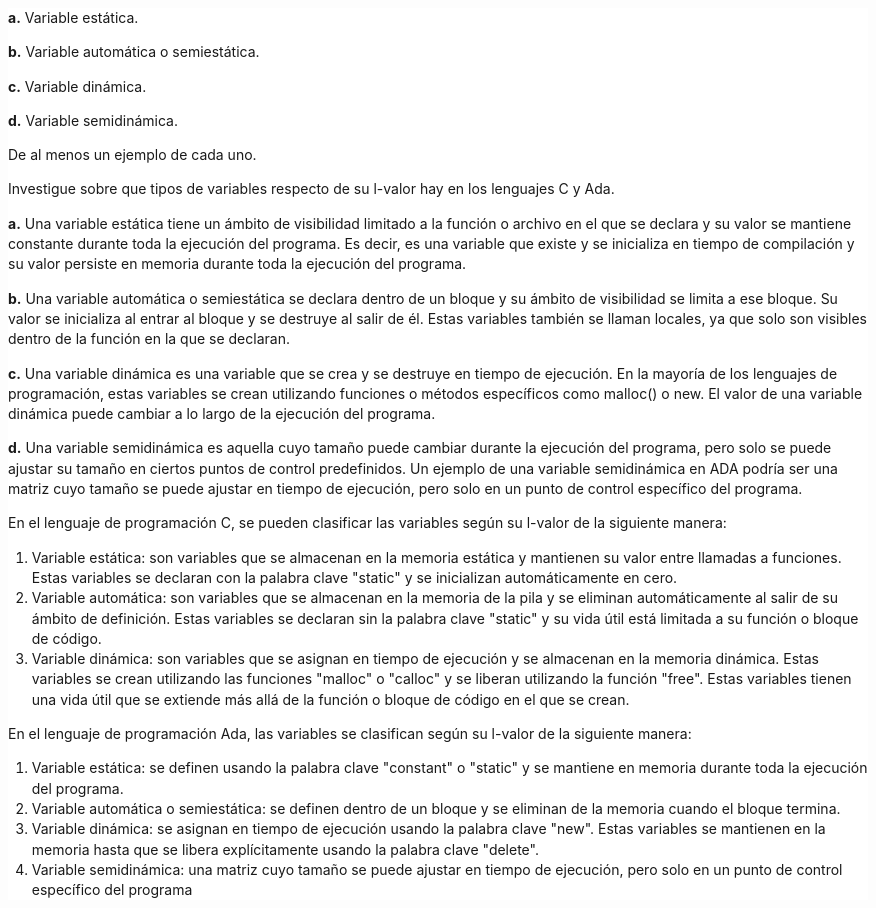 **a.** Variable estática.

**b.** Variable automática o semiestática.

**c.** Variable dinámica.

**d.** Variable semidinámica.

De al menos un ejemplo de cada uno.

Investigue sobre que tipos de variables respecto de su l-valor hay en los lenguajes C y Ada.

**a.** Una variable estática tiene un ámbito de visibilidad limitado a la función o archivo en el que se declara y su valor se mantiene constante durante toda la ejecución del programa. Es decir, es una variable que existe y se inicializa en tiempo de compilación y su valor persiste en memoria durante toda la ejecución del programa.

**b.** Una variable automática o semiestática se declara dentro de un bloque y su ámbito de visibilidad se limita a ese bloque. Su valor se inicializa al entrar al bloque y se destruye al salir de él. Estas variables también se llaman locales, ya que solo son visibles dentro de la función en la que se declaran.

**c.** Una variable dinámica es una variable que se crea y se destruye en tiempo de ejecución. En la mayoría de los lenguajes de programación, estas variables se crean utilizando funciones o métodos específicos como malloc() o new. El valor de una variable dinámica puede cambiar a lo largo de la ejecución del programa.

**d.** Una variable semidinámica es aquella cuyo tamaño puede cambiar durante la ejecución del programa, pero solo se puede ajustar su tamaño en ciertos puntos de control predefinidos. Un ejemplo de una variable semidinámica en ADA podría ser una matriz cuyo tamaño se puede ajustar en tiempo de ejecución, pero solo en un punto de control específico del programa.

En el lenguaje de programación C, se pueden clasificar las variables según su l-valor de la siguiente manera:

1. Variable estática: son variables que se almacenan en la memoria estática y mantienen su valor entre llamadas a funciones. Estas variables se declaran con la palabra clave
"static" y se inicializan automáticamente en cero.
2. Variable automática: son variables que se almacenan en la memoria de la pila y se eliminan automáticamente al salir de su ámbito de definición. Estas variables se declaran sin la palabra clave "static" y su vida útil está limitada a su función o bloque de código.
3. Variable dinámica: son variables que se asignan en tiempo de ejecución y se
almacenan en la memoria dinámica. Estas variables se crean utilizando las funciones "malloc" o "calloc" y se liberan utilizando la función "free". Estas variables tienen una vida útil que se extiende más allá de la función o bloque de código en el que se crean.

En el lenguaje de programación Ada, las variables se clasifican según su l-valor de la siguiente
manera:

1. Variable estática: se definen usando la palabra clave "constant" o "static" y se mantiene en memoria durante toda la ejecución del programa.
2. Variable automática o semiestática: se definen dentro de un bloque y se eliminan de la memoria cuando el bloque termina.
3. Variable dinámica: se asignan en tiempo de ejecución usando la palabra clave "new". Estas variables se mantienen en la memoria hasta que se libera explícitamente usando la palabra clave "delete".
4. Variable semidinámica: una matriz cuyo tamaño se puede ajustar en tiempo de
ejecución, pero solo en un punto de control específico del programa
